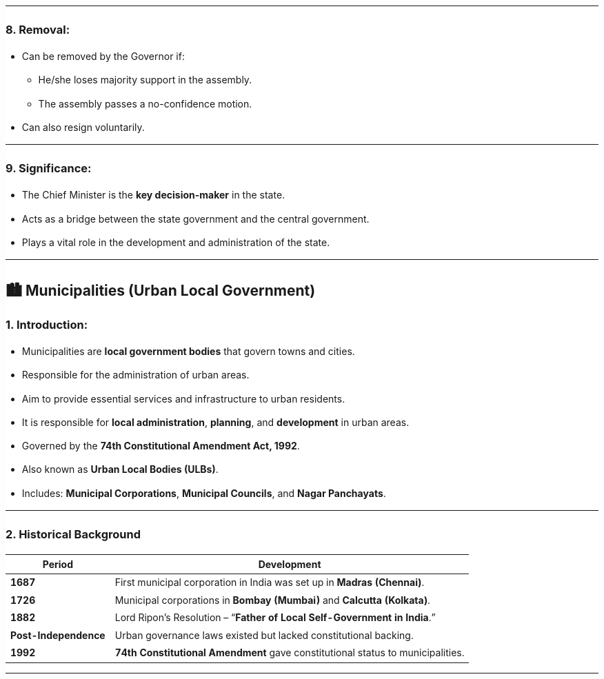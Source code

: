 
---

### 8. **Removal:**

- Can be removed by the Governor if:
    
    - He/she loses majority support in the assembly.
        
    - The assembly passes a no-confidence motion.
        
- Can also resign voluntarily.
    

---

### 9. **Significance:**

- The Chief Minister is the **key decision-maker** in the state.
    
- Acts as a bridge between the state government and the central government.
    
- Plays a vital role in the development and administration of the state.


---


## 🏙️ **Municipalities (Urban Local Government)**

### 1. **Introduction:**

- Municipalities are **local government bodies** that govern towns and cities.
    
- Responsible for the administration of urban areas.
    
- Aim to provide essential services and infrastructure to urban residents.
	
- It is responsible for **local administration**, **planning**, and **development** in urban areas.
    
- Governed by the **74th Constitutional Amendment Act, 1992**.
    
- Also known as **Urban Local Bodies (ULBs)**.
    
- Includes: **Municipal Corporations**, **Municipal Councils**, and **Nagar Panchayats**.


---

### **2. Historical Background**

|Period|Development|
|---|---|
|**1687**|First municipal corporation in India was set up in **Madras (Chennai)**.|
|**1726**|Municipal corporations in **Bombay (Mumbai)** and **Calcutta (Kolkata)**.|
|**1882**|Lord Ripon’s Resolution – “**Father of Local Self-Government in India**.”|
|**Post-Independence**|Urban governance laws existed but lacked constitutional backing.|
|**1992**|**74th Constitutional Amendment** gave constitutional status to municipalities.|

---